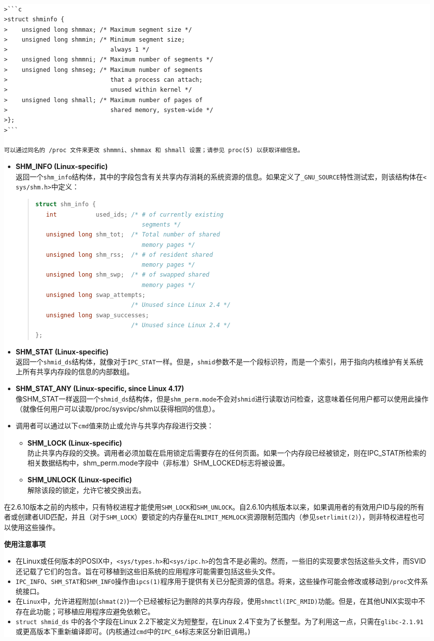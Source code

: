     >```c
    >struct shminfo {
    >    unsigned long shmmax; /* Maximum segment size */
    >    unsigned long shmmin; /* Minimum segment size;
    >                             always 1 */
    >    unsigned long shmmni; /* Maximum number of segments */
    >    unsigned long shmseg; /* Maximum number of segments
    >                             that a process can attach;
    >                             unused within kernel */
    >    unsigned long shmall; /* Maximum number of pages of
    >                             shared memory, system-wide */
    >};
    >```

    可以通过同名的 /proc 文件来更改 shmmni、shmmax 和 shmall 设置；请参见 proc(5) 以获取详细信息。

  - **SHM_INFO (Linux-specific)**  
    返回一个`shm_info`结构体，其中的字段包含有关共享内存消耗的系统资源的信息。如果定义了`_GNU_SOURCE`特性测试宏，则该结构体在`<sys/shm.h>`中定义：

    >```c
    >struct shm_info {
    >    int           used_ids; /* # of currently existing
    >                               segments */
    >    unsigned long shm_tot;  /* Total number of shared
    >                               memory pages */
    >    unsigned long shm_rss;  /* # of resident shared
    >                               memory pages */
    >    unsigned long shm_swp;  /* # of swapped shared
    >                               memory pages */
    >    unsigned long swap_attempts;
    >                            /* Unused since Linux 2.4 */
    >    unsigned long swap_successes;
    >                            /* Unused since Linux 2.4 */
    >};
    >```

  - **SHM_STAT (Linux-specific)**  
    返回一个`shmid_ds`结构体，就像对于`IPC_STAT`一样。但是，`shmid`参数不是一个段标识符，而是一个索引，用于指向内核维护有关系统上所有共享内存段的信息的内部数组。

  - **SHM_STAT_ANY (Linux-specific, since Linux 4.17)**  
    像SHM_STAT一样返回一个`shmid_ds`结构体，但是`shm_perm.mode`不会对`shmid`进行读取访问检查，这意味着任何用户都可以使用此操作（就像任何用户可以读取/proc/sysvipc/shm以获得相同的信息）。

- 调用者可以通过以下`cmd`值来防止或允许与共享内存段进行交换：

  - **SHM_LOCK (Linux-specific)**  
    防止共享内存段的交换。调用者必须加载在启用锁定后需要存在的任何页面。如果一个内存段已经被锁定，则在IPC_STAT所检索的相关数据结构中，shm_perm.mode字段中（非标准）SHM_LOCKED标志将被设置。

  - **SHM_UNLOCK (Linux-specific)**  
    解除该段的锁定，允许它被交换出去。

在2.6.10版本之前的内核中，只有特权进程才能使用`SHM_LOCK`和`SHM_UNLOCK`。自2.6.10内核版本以来，如果调用者的有效用户ID与段的所有者或创建者UID匹配，并且（对于`SHM_LOCK`）要锁定的内存量在`RLIMIT_MEMLOCK`资源限制范围内（参见`setrlimit(2)`），则非特权进程也可以使用这些操作。

**使用注意事项**  
- 在Linux或任何版本的POSIX中，`<sys/types.h>`和`<sys/ipc.h>`的包含不是必需的。然而，一些旧的实现要求包括这些头文件，而SVID还记载了它们的包含。旨在可移植到这些旧系统的应用程序可能需要包括这些头文件。
- `IPC_INFO`、`SHM_STAT`和`SHM_INFO`操作由`ipcs(1)`程序用于提供有关已分配资源的信息。将来，这些操作可能会修改或移动到`/proc`文件系统接口。
- 在`Linux`中，允许进程附加(`shmat(2)`)一个已经被标记为删除的共享内存段，使用`shmctl(IPC_RMID)`功能。但是，在其他UNIX实现中不存在此功能；可移植应用程序应避免依赖它。
- `struct shmid_ds` 中的各个字段在Linux 2.2下被定义为短整型，在Linux 2.4下变为了长整型。为了利用这一点，只需在`glibc-2.1.91`或更高版本下重新编译即可。(内核通过`cmd`中的`IPC_64`标志来区分新旧调用。)